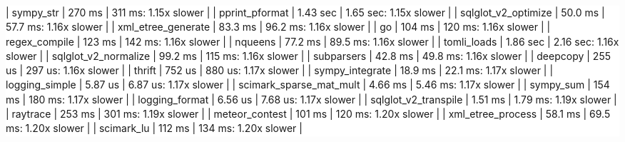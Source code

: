 | sympy_str                  | 270 ms                                                                                                          | 311 ms: 1.15x slower                                                                                                  |
| pprint_pformat             | 1.43 sec                                                                                                        | 1.65 sec: 1.15x slower                                                                                                |
| sqlglot_v2_optimize        | 50.0 ms                                                                                                         | 57.7 ms: 1.16x slower                                                                                                 |
| xml_etree_generate         | 83.3 ms                                                                                                         | 96.2 ms: 1.16x slower                                                                                                 |
| go                         | 104 ms                                                                                                          | 120 ms: 1.16x slower                                                                                                  |
| regex_compile              | 123 ms                                                                                                          | 142 ms: 1.16x slower                                                                                                  |
| nqueens                    | 77.2 ms                                                                                                         | 89.5 ms: 1.16x slower                                                                                                 |
| tomli_loads                | 1.86 sec                                                                                                        | 2.16 sec: 1.16x slower                                                                                                |
| sqlglot_v2_normalize       | 99.2 ms                                                                                                         | 115 ms: 1.16x slower                                                                                                  |
| subparsers                 | 42.8 ms                                                                                                         | 49.8 ms: 1.16x slower                                                                                                 |
| deepcopy                   | 255 us                                                                                                          | 297 us: 1.16x slower                                                                                                  |
| thrift                     | 752 us                                                                                                          | 880 us: 1.17x slower                                                                                                  |
| sympy_integrate            | 18.9 ms                                                                                                         | 22.1 ms: 1.17x slower                                                                                                 |
| logging_simple             | 5.87 us                                                                                                         | 6.87 us: 1.17x slower                                                                                                 |
| scimark_sparse_mat_mult    | 4.66 ms                                                                                                         | 5.46 ms: 1.17x slower                                                                                                 |
| sympy_sum                  | 154 ms                                                                                                          | 180 ms: 1.17x slower                                                                                                  |
| logging_format             | 6.56 us                                                                                                         | 7.68 us: 1.17x slower                                                                                                 |
| sqlglot_v2_transpile       | 1.51 ms                                                                                                         | 1.79 ms: 1.19x slower                                                                                                 |
| raytrace                   | 253 ms                                                                                                          | 301 ms: 1.19x slower                                                                                                  |
| meteor_contest             | 101 ms                                                                                                          | 120 ms: 1.20x slower                                                                                                  |
| xml_etree_process          | 58.1 ms                                                                                                         | 69.5 ms: 1.20x slower                                                                                                 |
| scimark_lu                 | 112 ms                                                                                                          | 134 ms: 1.20x slower                                                                                                  |